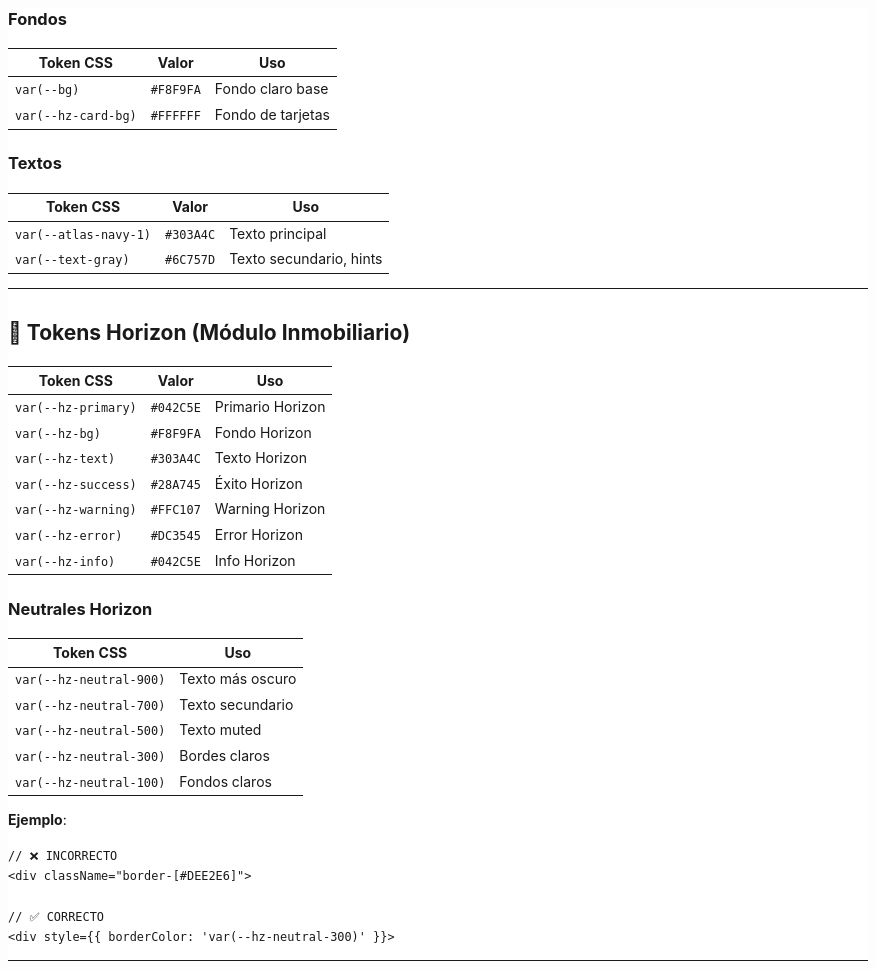 ### Fondos

| Token CSS | Valor | Uso |
|-----------|-------|-----|
| `var(--bg)` | `#F8F9FA` | Fondo claro base |
| `var(--hz-card-bg)` | `#FFFFFF` | Fondo de tarjetas |

### Textos

| Token CSS | Valor | Uso |
|-----------|-------|-----|
| `var(--atlas-navy-1)` | `#303A4C` | Texto principal |
| `var(--text-gray)` | `#6C757D` | Texto secundario, hints |

---

## 🏢 Tokens Horizon (Módulo Inmobiliario)

| Token CSS | Valor | Uso |
|-----------|-------|-----|
| `var(--hz-primary)` | `#042C5E` | Primario Horizon |
| `var(--hz-bg)` | `#F8F9FA` | Fondo Horizon |
| `var(--hz-text)` | `#303A4C` | Texto Horizon |
| `var(--hz-success)` | `#28A745` | Éxito Horizon |
| `var(--hz-warning)` | `#FFC107` | Warning Horizon |
| `var(--hz-error)` | `#DC3545` | Error Horizon |
| `var(--hz-info)` | `#042C5E` | Info Horizon |

### Neutrales Horizon

| Token CSS | Uso |
|-----------|-----|
| `var(--hz-neutral-900)` | Texto más oscuro |
| `var(--hz-neutral-700)` | Texto secundario |
| `var(--hz-neutral-500)` | Texto muted |
| `var(--hz-neutral-300)` | Bordes claros |
| `var(--hz-neutral-100)` | Fondos claros |

**Ejemplo**:
```tsx
// ❌ INCORRECTO
<div className="border-[#DEE2E6]">

// ✅ CORRECTO
<div style={{ borderColor: 'var(--hz-neutral-300)' }}>
```

---